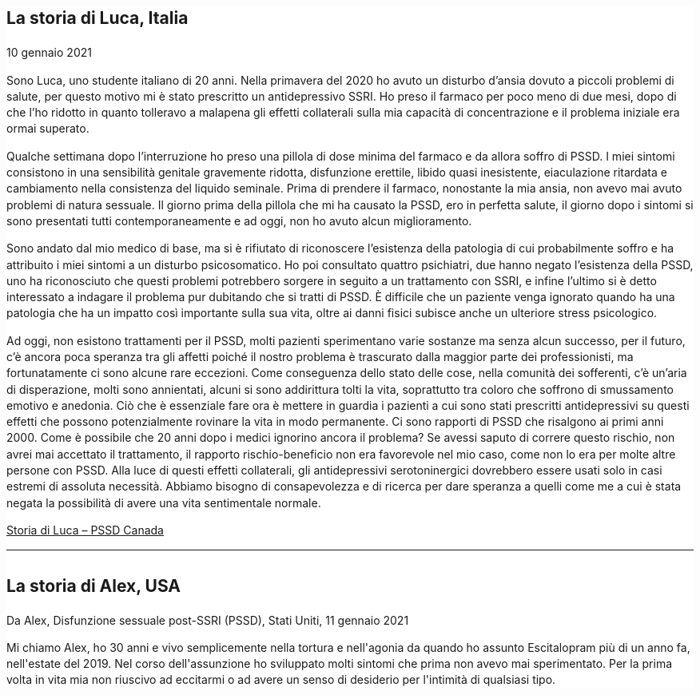 ## La storia di Luca, Italia

10 gennaio 2021

Sono Luca, uno studente italiano di 20 anni. Nella primavera del 2020 ho avuto un disturbo d’ansia dovuto a piccoli problemi di salute, per questo motivo mi è stato prescritto un antidepressivo SSRI. Ho preso il farmaco per poco meno di due mesi, dopo di che l’ho ridotto in quanto tolleravo a malapena gli effetti collaterali sulla mia capacità di concentrazione e il problema iniziale era ormai superato.

Qualche settimana dopo l’interruzione ho preso una pillola di dose minima del farmaco e da allora soffro di PSSD. I miei sintomi consistono in una sensibilità genitale gravemente ridotta, disfunzione erettile, libido quasi inesistente, eiaculazione ritardata e cambiamento nella consistenza del liquido seminale. Prima di prendere il farmaco, nonostante la mia ansia, non avevo mai avuto problemi di natura sessuale. Il giorno prima della pillola che mi ha causato la PSSD, ero in perfetta salute, il giorno dopo i sintomi si sono presentati tutti contemporaneamente e ad oggi, non ho avuto alcun miglioramento.

Sono andato dal mio medico di base, ma si è rifiutato di riconoscere l’esistenza della patologia di cui probabilmente soffro e ha attribuito i miei sintomi a un disturbo psicosomatico. Ho poi consultato quattro psichiatri, due hanno negato l’esistenza della PSSD, uno ha riconosciuto che questi problemi potrebbero sorgere in seguito a un trattamento con SSRI, e infine l’ultimo si è detto interessato a indagare il problema pur dubitando che si tratti di PSSD. È difficile che un paziente venga ignorato quando ha una patologia che ha un impatto così importante sulla sua vita, oltre ai danni fisici subisce anche un ulteriore stress psicologico.

Ad oggi, non esistono trattamenti per il PSSD, molti pazienti sperimentano varie sostanze ma senza alcun successo, per il futuro, c’è ancora poca speranza tra gli affetti poiché il nostro problema è trascurato dalla maggior parte dei professionisti, ma fortunatamente ci sono alcune rare eccezioni. Come conseguenza dello stato delle cose, nella comunità dei sofferenti, c’è un’aria di disperazione, molti sono annientati, alcuni si sono addirittura tolti la vita, soprattutto tra coloro che soffrono di smussamento emotivo e anedonia. Ciò che è essenziale fare ora è mettere in guardia i pazienti a cui sono stati prescritti antidepressivi su questi effetti che possono potenzialmente rovinare la vita in modo permanente. Ci sono rapporti di PSSD che risalgono ai primi anni 2000. Come è possibile che 20 anni dopo i medici ignorino ancora il problema? Se avessi saputo di correre questo rischio, non avrei mai accettato il trattamento, il rapporto rischio-beneficio non era favorevole nel mio caso, come non lo era per molte altre persone con PSSD. Alla luce di questi effetti collaterali, gli antidepressivi serotoninergici dovrebbero essere usati solo in casi estremi di assoluta necessità. Abbiamo bisogno di consapevolezza e di ricerca per dare speranza a quelli come me a cui è stata negata la possibilità di avere una vita sentimentale normale.

[Storia di Luca – PSSD Canada](https://www.pssdcanada.ca/international/lucas-story)

***

## La storia di Alex, USA

Da Alex, Disfunzione sessuale post-SSRI (PSSD), Stati Uniti, 11 gennaio 2021

Mi chiamo Alex, ho 30 anni e vivo semplicemente nella tortura e nell'agonia da quando ho assunto Escitalopram più di un anno fa, nell'estate del 2019.  Nel corso dell'assunzione ho sviluppato molti sintomi che prima non avevo mai sperimentato. Per la prima volta in vita mia non riuscivo ad eccitarmi o ad avere un senso di desiderio per l'intimità di qualsiasi tipo.

